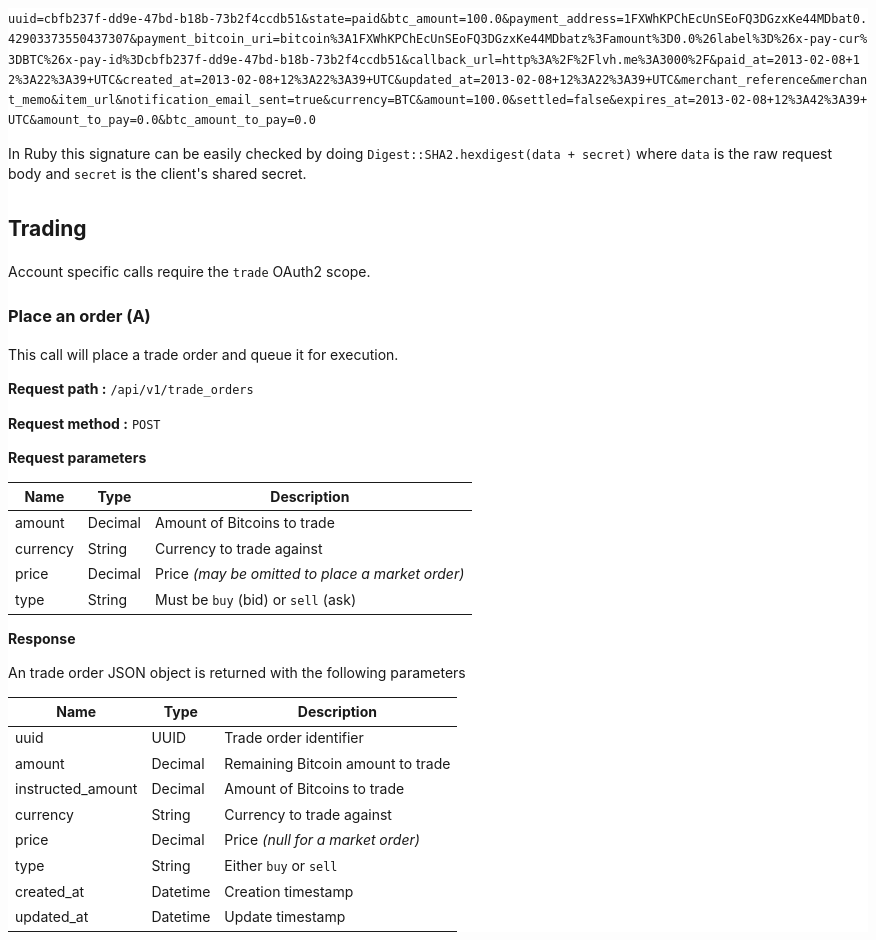     uuid=cbfb237f-dd9e-47bd-b18b-73b2f4ccdb51&state=paid&btc_amount=100.0&payment_address=1FXWhKPChEcUnSEoFQ3DGzxKe44MDbat0.42903373550437307&payment_bitcoin_uri=bitcoin%3A1FXWhKPChEcUnSEoFQ3DGzxKe44MDbatz%3Famount%3D0.0%26label%3D%26x-pay-cur%3DBTC%26x-pay-id%3Dcbfb237f-dd9e-47bd-b18b-73b2f4ccdb51&callback_url=http%3A%2F%2Flvh.me%3A3000%2F&paid_at=2013-02-08+12%3A22%3A39+UTC&created_at=2013-02-08+12%3A22%3A39+UTC&updated_at=2013-02-08+12%3A22%3A39+UTC&merchant_reference&merchant_memo&item_url&notification_email_sent=true&currency=BTC&amount=100.0&settled=false&expires_at=2013-02-08+12%3A42%3A39+UTC&amount_to_pay=0.0&btc_amount_to_pay=0.0
    
In Ruby this signature can be easily checked by doing `Digest::SHA2.hexdigest(data + secret)` where `data` is the raw request body and `secret` is the client's shared secret.

## Trading

Account specific calls require the `trade` OAuth2 scope.

### Place an order (A)

This call will place a trade order and queue it for execution.

**Request path :** `/api/v1/trade_orders`

**Request method :** `POST`

**Request parameters**

| Name     | Type    | Description                                      |
|----------|---------|--------------------------------------------------|
| amount   | Decimal | Amount of Bitcoins to trade                      |
| currency | String  | Currency to trade against                        |
| price    | Decimal | Price _(may be omitted to place a market order)_ |
| type     | String  | Must be `buy` (bid) or `sell` (ask)              |

**Response**

An trade order JSON object is returned with the following parameters

| Name              | Type     | Description                       |
|-------------------|----------|-----------------------------------|
| uuid              | UUID     | Trade order identifier            |
| amount            | Decimal  | Remaining Bitcoin amount to trade |
| instructed_amount | Decimal  | Amount of Bitcoins to trade       |
| currency          | String   | Currency to trade against         |
| price             | Decimal  | Price _(null for a market order)_ |
| type              | String   | Either `buy` or `sell`            |
| created_at        | Datetime | Creation timestamp                |
| updated_at        | Datetime | Update timestamp                  |
